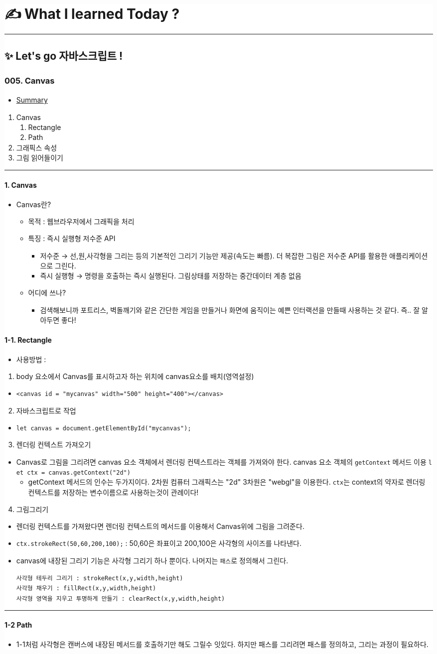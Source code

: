 # ✍️ What I learned Today ?

---

## ✨ Let's go 자바스크립트 ! 

### 005. Canvas
* <p style="text-decoration: underline;">Summary</p>
1. Canvas
    1. Rectangle
    2. Path
2. 그래픽스 속성
3. 그림 읽어들이기
---
#### 1. Canvas
- Canvas란? 
  - 목적 : 웹브라우저에서 그래픽을 처리
  - 특징 : 즉시 실행형 저수준 API
    - 저수준 → 선,원,사각형을 그리는 등의 기본적인 그리기 기능만 제공(속도는 빠름). 더 복잡한 그림은 저수준 API를 활용한 애플리케이션으로 그린다.
    - 즉시 실행형 → 명령을 호출하는 즉시 실행된다. 그림상태를 저장하는 중간데이터 계층 없음

  - 어디에 쓰나? 
    - 검색해보니까 포트리스, 벽돌깨기와 같은 간단한 게임을 만들거나 화면에 움직이는 예쁜 인터랙션을 만들때 사용하는 것 같다. 즉.. 잘 알아두면 좋다!

#### 1-1. Rectangle

- 사용방법 : 
1. body 요소에서 Canvas를 표시하고자 하는 위치에 canvas요소를 배치(영역설정)
- `<canvas id = "mycanvas" width="500" height="400"></canvas>`
2. 자바스크립트로 작업
- `let canvas = document.getElementById("mycanvas");`
3. 렌더링 컨텍스트 가져오기
- Canvas로 그림을 그리려면 canvas 요소 객체에서 렌더링 컨텍스트라는 객체를 가져와야 한다. canvas 요소 객체의 `getContext` 메서드 이용
`let ctx = canvas.getContext("2d")`
  - getContext 메서드의 인수는 두가지이다. 2차원 컴퓨터 그래픽스는 "2d" 3차원은 "webgl"을 이용한다. `ctx`는 context의 약자로 렌더링 컨텍스트를 저장하는 변수이름으로 사용하는것이 관례이다!
4. 그림그리기
- 렌더링 컨텍스트를 가져왔다면 렌더링 컨텍스트의 메서드를 이용해서 Canvas위에 그림을 그려준다. 
- `ctx.strokeRect(50,60,200,100);` : 50,60은 좌표이고 200,100은 사각형의 사이즈를 나타낸다.
- canvas에 내장된 그리기 기능은 사각형 그리기 하나 뿐이다. 나머지는 `패스`로 정의해서 그린다.

      사각형 테두리 그리기 : strokeRect(x,y,width,height)
      사각형 채우기 : fillRect(x,y,width,height)
      사각형 영역을 지우고 투명하게 만들기 : clearRect(x,y,width,height)



---

#### 1-2 Path
- 1-1처럼 사각형은 캔버스에 내장된 메서드를 호출하기만 해도 그릴수 잇있다. 하지만 패스를 그리려면 패스를 정의하고, 그리는 과정이 필요하다.
